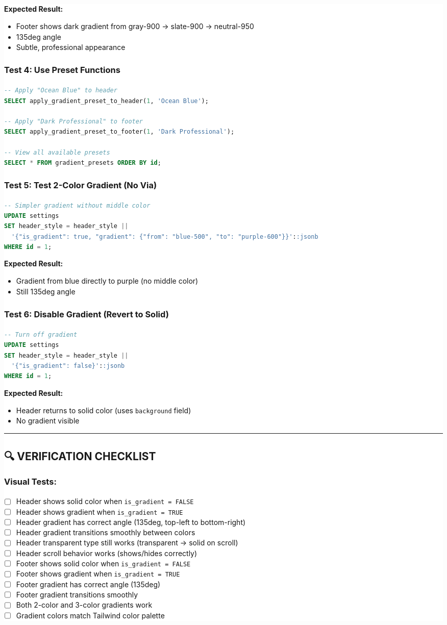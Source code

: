 **Expected Result:**
- Footer shows dark gradient from gray-900 → slate-900 → neutral-950
- 135deg angle
- Subtle, professional appearance

### Test 4: Use Preset Functions
```sql
-- Apply "Ocean Blue" to header
SELECT apply_gradient_preset_to_header(1, 'Ocean Blue');

-- Apply "Dark Professional" to footer
SELECT apply_gradient_preset_to_footer(1, 'Dark Professional');

-- View all available presets
SELECT * FROM gradient_presets ORDER BY id;
```

### Test 5: Test 2-Color Gradient (No Via)
```sql
-- Simpler gradient without middle color
UPDATE settings
SET header_style = header_style || 
  '{"is_gradient": true, "gradient": {"from": "blue-500", "to": "purple-600"}}'::jsonb
WHERE id = 1;
```

**Expected Result:**
- Gradient from blue directly to purple (no middle color)
- Still 135deg angle

### Test 6: Disable Gradient (Revert to Solid)
```sql
-- Turn off gradient
UPDATE settings
SET header_style = header_style || 
  '{"is_gradient": false}'::jsonb
WHERE id = 1;
```

**Expected Result:**
- Header returns to solid color (uses `background` field)
- No gradient visible

---

## 🔍 VERIFICATION CHECKLIST

### Visual Tests:
- [ ] Header shows solid color when `is_gradient = FALSE`
- [ ] Header shows gradient when `is_gradient = TRUE`
- [ ] Header gradient has correct angle (135deg, top-left to bottom-right)
- [ ] Header gradient transitions smoothly between colors
- [ ] Header transparent type still works (transparent → solid on scroll)
- [ ] Header scroll behavior works (shows/hides correctly)
- [ ] Footer shows solid color when `is_gradient = FALSE`
- [ ] Footer shows gradient when `is_gradient = TRUE`
- [ ] Footer gradient has correct angle (135deg)
- [ ] Footer gradient transitions smoothly
- [ ] Both 2-color and 3-color gradients work
- [ ] Gradient colors match Tailwind color palette
